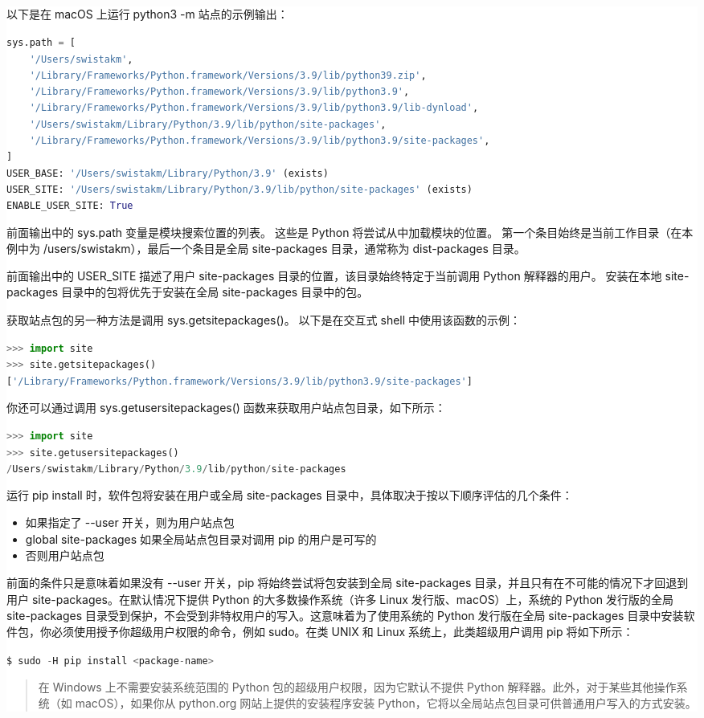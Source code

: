 ```
```

以下是在 macOS 上运行 python3 -m 站点的示例输出：

```python
sys.path = [
    '/Users/swistakm',
    '/Library/Frameworks/Python.framework/Versions/3.9/lib/python39.zip',
    '/Library/Frameworks/Python.framework/Versions/3.9/lib/python3.9',
    '/Library/Frameworks/Python.framework/Versions/3.9/lib/python3.9/lib-dynload',
    '/Users/swistakm/Library/Python/3.9/lib/python/site-packages',
    '/Library/Frameworks/Python.framework/Versions/3.9/lib/python3.9/site-packages',
]
USER_BASE: '/Users/swistakm/Library/Python/3.9' (exists)
USER_SITE: '/Users/swistakm/Library/Python/3.9/lib/python/site-packages' (exists)
ENABLE_USER_SITE: True
```

前面输出中的 sys.path 变量是模块搜索位置的列表。 这些是 Python 将尝试从中加载模块的位置。 第一个条目始终是当前工作目录（在本例中为 /users/swistakm），最后一个条目是全局 site-packages 目录，通常称为 dist-packages 目录。

前面输出中的 USER_SITE 描述了用户 site-packages 目录的位置，该目录始终特定于当前调用 Python 解释器的用户。 安装在本地 site-packages 目录中的包将优先于安装在全局 site-packages 目录中的包。

获取站点包的另一种方法是调用 sys.getsitepackages()。 以下是在交互式 shell 中使用该函数的示例：

```python
>>> import site
>>> site.getsitepackages()
['/Library/Frameworks/Python.framework/Versions/3.9/lib/python3.9/site-packages']
```

你还可以通过调用 sys.getusersitepackages() 函数来获取用户站点包目录，如下所示：

```python
>>> import site
>>> site.getusersitepackages()
/Users/swistakm/Library/Python/3.9/lib/python/site-packages
```

运行 pip install 时，软件包将安装在用户或全局 site-packages 目录中，具体取决于按以下顺序评估的几个条件：

- 如果指定了 --user 开关，则为用户站点包
- global site-packages 如果全局站点包目录对调用 pip 的用户是可写的
- 否则用户站点包

前面的条件只是意味着如果没有 --user 开关，pip 将始终尝试将包安装到全局 site-packages 目录，并且只有在不可能的情况下才回退到用户 site-packages。在默认情况下提供 Python 的大多数操作系统（许多 Linux 发行版、macOS）上，系统的 Python 发行版的全局 site-packages 目录受到保护，不会受到非特权用户的写入。这意味着为了使用系统的 Python 发行版在全局 site-packages 目录中安装软件包，你必须使用授予你超级用户权限的命令，例如 sudo。在类 UNIX 和 Linux 系统上，此类超级用户调用 pip 将如下所示：

```python
$ sudo -H pip install <package-name>
```

> 在 Windows 上不需要安装系统范围的 Python 包的超级用户权限，因为它默认不提供 Python 解释器。此外，对于某些其他操作系统（如 macOS），如果你从 python.org 网站上提供的安装程序安装 Python，它将以全局站点包目录可供普通用户写入的方式安装。
